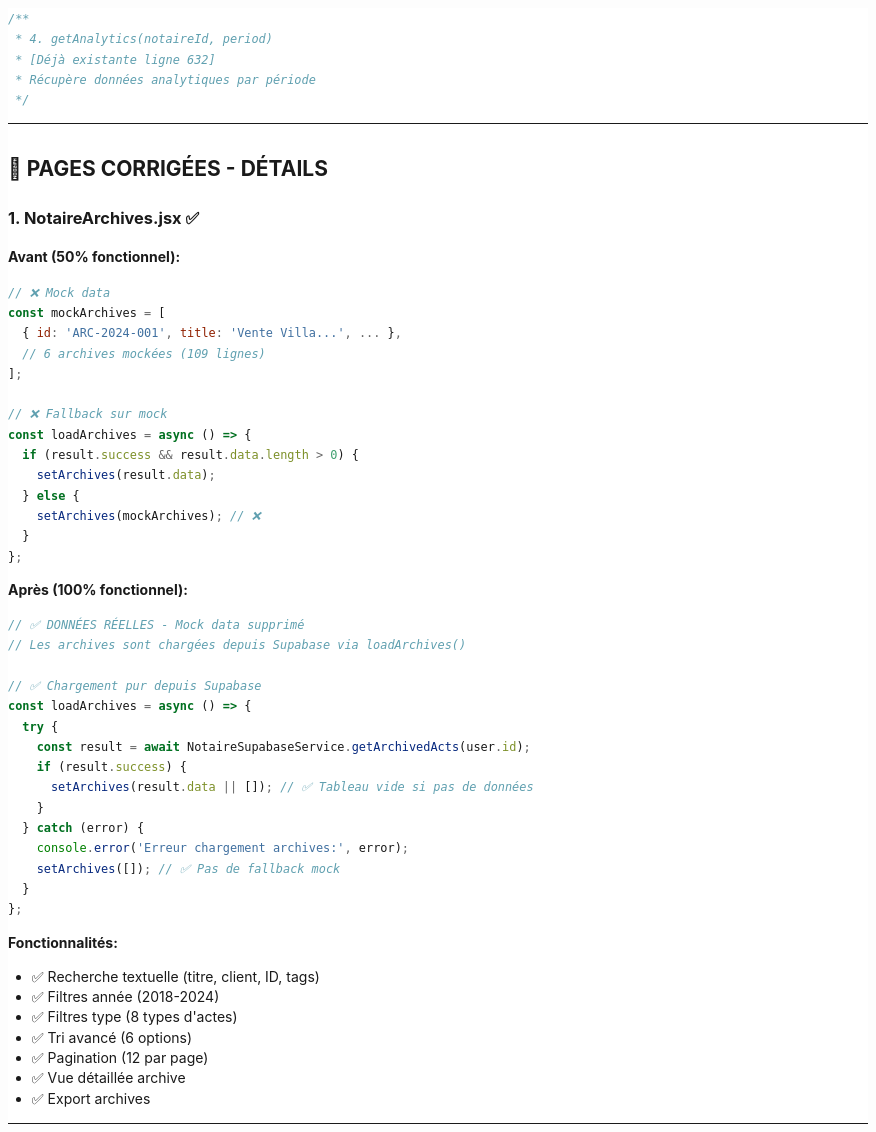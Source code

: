 ```javascript
/**
 * 4. getAnalytics(notaireId, period)
 * [Déjà existante ligne 632]
 * Récupère données analytiques par période
 */
```

---

## 🎯 PAGES CORRIGÉES - DÉTAILS

### 1. NotaireArchives.jsx ✅

**Avant (50% fonctionnel):**
```javascript
// ❌ Mock data
const mockArchives = [
  { id: 'ARC-2024-001', title: 'Vente Villa...', ... },
  // 6 archives mockées (109 lignes)
];

// ❌ Fallback sur mock
const loadArchives = async () => {
  if (result.success && result.data.length > 0) {
    setArchives(result.data);
  } else {
    setArchives(mockArchives); // ❌
  }
};
```

**Après (100% fonctionnel):**
```javascript
// ✅ DONNÉES RÉELLES - Mock data supprimé
// Les archives sont chargées depuis Supabase via loadArchives()

// ✅ Chargement pur depuis Supabase
const loadArchives = async () => {
  try {
    const result = await NotaireSupabaseService.getArchivedActs(user.id);
    if (result.success) {
      setArchives(result.data || []); // ✅ Tableau vide si pas de données
    }
  } catch (error) {
    console.error('Erreur chargement archives:', error);
    setArchives([]); // ✅ Pas de fallback mock
  }
};
```

**Fonctionnalités:**
- ✅ Recherche textuelle (titre, client, ID, tags)
- ✅ Filtres année (2018-2024)
- ✅ Filtres type (8 types d'actes)
- ✅ Tri avancé (6 options)
- ✅ Pagination (12 par page)
- ✅ Vue détaillée archive
- ✅ Export archives

---